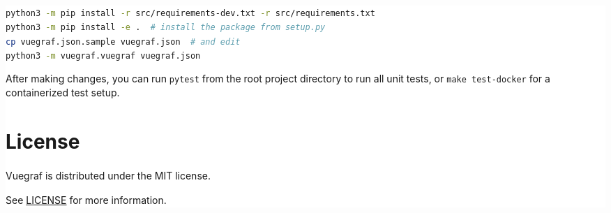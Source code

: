 ```sh
python3 -m pip install -r src/requirements-dev.txt -r src/requirements.txt
python3 -m pip install -e .  # install the package from setup.py
cp vuegraf.json.sample vuegraf.json  # and edit
python3 -m vuegraf.vuegraf vuegraf.json
```

After making changes, you can run `pytest` from the root project directory to run all unit tests, or `make test-docker` for a containerized test setup.

# License

Vuegraf is distributed under the MIT license.

See [LICENSE](https://github.com/jertel/vuegraf/blob/master/LICENSE) for more information.
